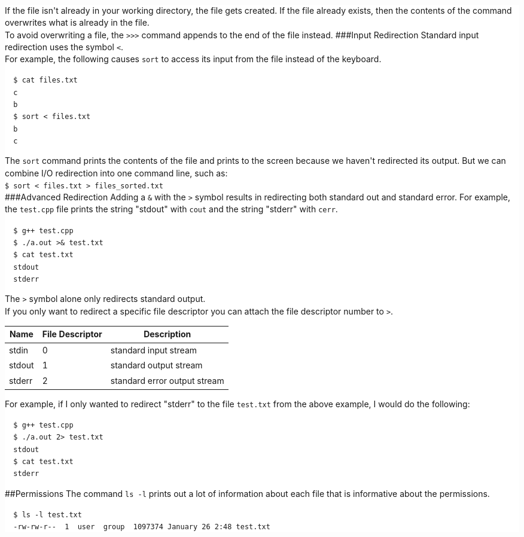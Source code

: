 ```
```
If the file isn't already in your working directory, the file gets created.
If the file already exists, then the contents of the command overwrites what is already in the file. <br>
To avoid overwriting a file, the `>>>` command appends to the end of the file instead.
###Input Redirection
Standard input redirection uses the symbol `<`. <br>
For example, the following causes `sort` to access its input from the file instead of the keyboard.
```
  $ cat files.txt
  c
  b
  $ sort < files.txt
  b
  c
```
The `sort` command prints the contents of the file and prints to the screen because we haven't redirected its output.
But we can combine I/O redirection into one command line, such as: <br>
`$ sort < files.txt > files_sorted.txt` <br>
###Advanced Redirection
Adding a `&` with the `>` symbol results in redirecting both standard out and standard error.
For example, the `test.cpp` file prints the string "stdout" with `cout` and the string "stderr" with `cerr`.
```
  $ g++ test.cpp 
  $ ./a.out >& test.txt
  $ cat test.txt
  stdout
  stderr
```
The `>` symbol alone only redirects standard output. <br>
If you only want to redirect a specific file descriptor you can attach the file descriptor number to `>`.

Name | File Descriptor | Description
--- | --- | --- 
stdin | 0 | standard input stream
stdout | 1 | standard output stream
stderr | 2 | standard error output stream
For example, if I only wanted to redirect "stderr" to the file `test.txt` from the above example, I would do the following:
```
  $ g++ test.cpp 
  $ ./a.out 2> test.txt
  stdout
  $ cat test.txt
  stderr
```
##Permissions
The command `ls -l` prints out a lot of information about each file that is informative about the permissions.
```
  $ ls -l test.txt
  -rw-rw-r--  1  user  group  1097374 January 26 2:48 test.txt
``` 
